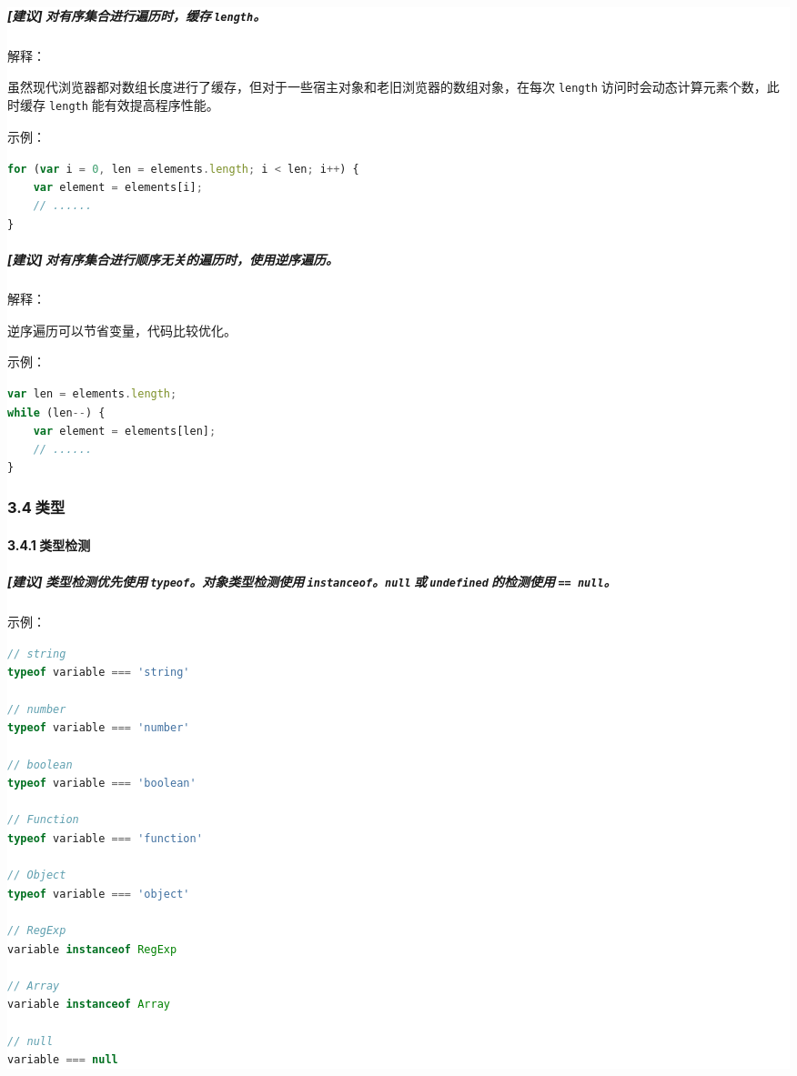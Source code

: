 
##### [建议] 对有序集合进行遍历时，缓存 `length`。

解释：

虽然现代浏览器都对数组长度进行了缓存，但对于一些宿主对象和老旧浏览器的数组对象，在每次 `length` 访问时会动态计算元素个数，此时缓存 `length` 能有效提高程序性能。


示例：

```javascript
for (var i = 0, len = elements.length; i < len; i++) {
    var element = elements[i];
    // ......
}
```

##### [建议] 对有序集合进行顺序无关的遍历时，使用逆序遍历。

解释：

逆序遍历可以节省变量，代码比较优化。

示例：

```javascript
var len = elements.length;
while (len--) {
    var element = elements[len];
    // ......
}
```





### 3.4 类型


#### 3.4.1 类型检测


##### [建议] 类型检测优先使用 `typeof`。对象类型检测使用 `instanceof`。`null` 或 `undefined` 的检测使用 `== null`。

示例：

```javascript
// string
typeof variable === 'string'

// number
typeof variable === 'number'

// boolean
typeof variable === 'boolean'

// Function
typeof variable === 'function'

// Object
typeof variable === 'object'

// RegExp
variable instanceof RegExp

// Array
variable instanceof Array

// null
variable === null
```